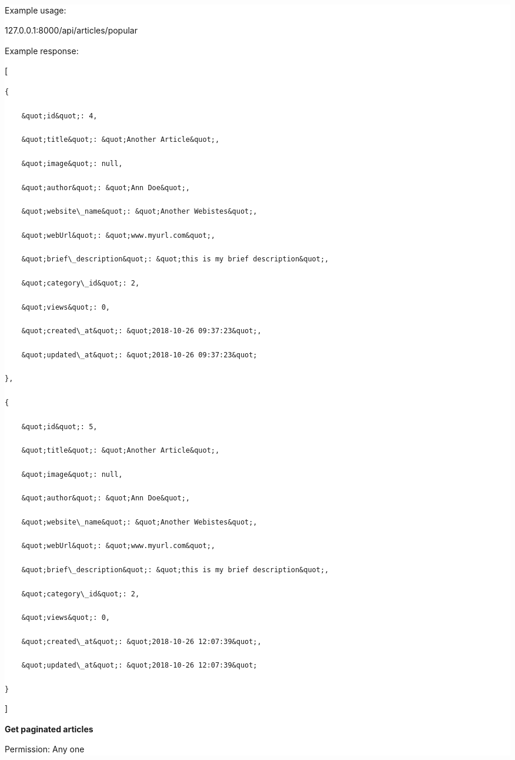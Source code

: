 Example usage:

127.0.0.1:8000/api/articles/popular

Example response:

[

    {

        &quot;id&quot;: 4,

        &quot;title&quot;: &quot;Another Article&quot;,

        &quot;image&quot;: null,

        &quot;author&quot;: &quot;Ann Doe&quot;,

        &quot;website\_name&quot;: &quot;Another Webistes&quot;,

        &quot;webUrl&quot;: &quot;www.myurl.com&quot;,

        &quot;brief\_description&quot;: &quot;this is my brief description&quot;,

        &quot;category\_id&quot;: 2,

        &quot;views&quot;: 0,

        &quot;created\_at&quot;: &quot;2018-10-26 09:37:23&quot;,

        &quot;updated\_at&quot;: &quot;2018-10-26 09:37:23&quot;

    },

    {

        &quot;id&quot;: 5,

        &quot;title&quot;: &quot;Another Article&quot;,

        &quot;image&quot;: null,

        &quot;author&quot;: &quot;Ann Doe&quot;,

        &quot;website\_name&quot;: &quot;Another Webistes&quot;,

        &quot;webUrl&quot;: &quot;www.myurl.com&quot;,

        &quot;brief\_description&quot;: &quot;this is my brief description&quot;,

        &quot;category\_id&quot;: 2,

        &quot;views&quot;: 0,

        &quot;created\_at&quot;: &quot;2018-10-26 12:07:39&quot;,

        &quot;updated\_at&quot;: &quot;2018-10-26 12:07:39&quot;

    }

]

**Get paginated articles**

Permission: Any one
